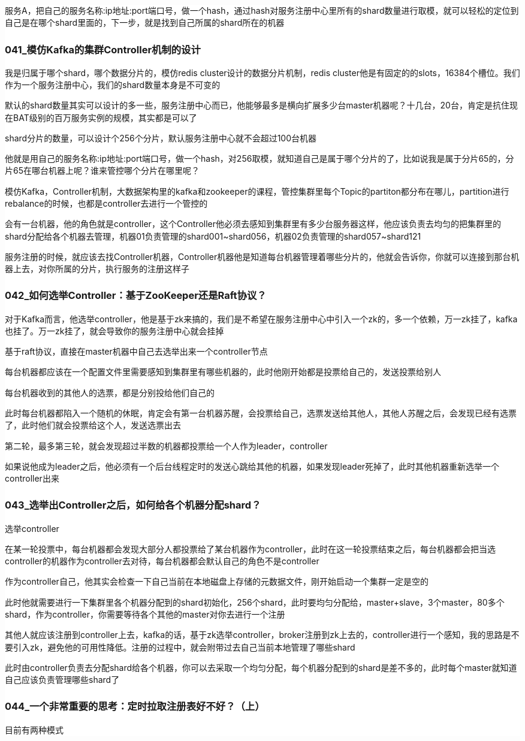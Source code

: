 服务A，把自己的服务名称:ip地址:port端口号，做一个hash，通过hash对服务注册中心里所有的shard数量进行取模，就可以轻松的定位到自己是在哪个shard里面的，下一步，就是找到自己所属的shard所在的机器

### 041_模仿Kafka的集群Controller机制的设计

我是归属于哪个shard，哪个数据分片的，模仿redis cluster设计的数据分片机制，redis cluster他是有固定的的slots，16384个槽位。我们作为一个服务注册中心，我们的shard数量本身是不可变的 

默认的shard数量其实可以设计的多一些，服务注册中心而已，他能够最多是横向扩展多少台master机器呢？十几台，20台，肯定是抗住现在BAT级别的百万服务实例的规模，其实都是可以了 

shard分片的数量，可以设计个256个分片，默认服务注册中心就不会超过100台机器 

他就是用自己的服务名称:ip地址:port端口号，做一个hash，对256取模，就知道自己是属于哪个分片的了，比如说我是属于分片65的，分片65在哪台机器上呢？谁来管控哪个分片在哪里呢？ 

模仿Kafka，Controller机制，大数据架构里的kafka和zookeeper的课程，管控集群里每个Topic的partiton都分布在哪儿，partition进行rebalance的时候，也都是controller去进行一个管控的 

会有一台机器，他的角色就是controller，这个Controller他必须去感知到集群里有多少台服务器这样，他应该负责去均匀的把集群里的shard分配给各个机器去管理，机器01负责管理的shard001~shard056，机器02负责管理的shard057~shard121 

服务注册的时候，就应该去找Controller机器，Controller机器他是知道每台机器管理着哪些分片的，他就会告诉你，你就可以连接到那台机器上去，对你所属的分片，执行服务的注册这样子

### 042_如何选举Controller：基于ZooKeeper还是Raft协议？

对于Kafka而言，他选举controller，他是基于zk来搞的，我们是不希望在服务注册中心中引入一个zk的，多一个依赖，万一zk挂了，kafka也挂了。万一zk挂了，就会导致你的服务注册中心就会挂掉 

基于raft协议，直接在master机器中自己去选举出来一个controller节点 

每台机器都应该在一个配置文件里需要感知到集群里有哪些机器的，此时他刚开始都是投票给自己的，发送投票给别人 

每台机器收到的其他人的选票，都是分别投给他们自己的 

此时每台机器都陷入一个随机的休眠，肯定会有第一台机器苏醒，会投票给自己，选票发送给其他人，其他人苏醒之后，会发现已经有选票了，此时他们就会投票给这个人，发送选票出去 

第二轮，最多第三轮，就会发现超过半数的机器都投票给一个人作为leader，controller 

如果说他成为leader之后，他必须有一个后台线程定时的发送心跳给其他的机器，如果发现leader死掉了，此时其他机器重新选举一个controller出来

### 043_选举出Controller之后，如何给各个机器分配shard？

选举controller 

在某一轮投票中，每台机器都会发现大部分人都投票给了某台机器作为controller，此时在这一轮投票结束之后，每台机器都会把当选controller的机器作为controller去对待，每台机器都会默认自己的角色不是controller 

作为controller自己，他其实会检查一下自己当前在本地磁盘上存储的元数据文件，刚开始启动一个集群一定是空的 

此时他就需要进行一下集群里各个机器分配到的shard初始化，256个shard，此时要均匀分配给，master+slave，3个master，80多个shard，作为controller，你需要等待各个其他的master对你去进行一个注册 

其他人就应该注册到controller上去，kafka的话，基于zk选举controller，broker注册到zk上去的，controller进行一个感知，我的思路是不要引入zk，避免他的可用性降低。注册的过程中，就会附带过去自己当前本地管理了哪些shard 

此时由controller负责去分配shard给各个机器，你可以去采取一个均匀分配，每个机器分配到的shard是差不多的，此时每个master就知道自己应该负责管理哪些shard了

### 044_一个非常重要的思考：定时拉取注册表好不好？（上）

目前有两种模式 
